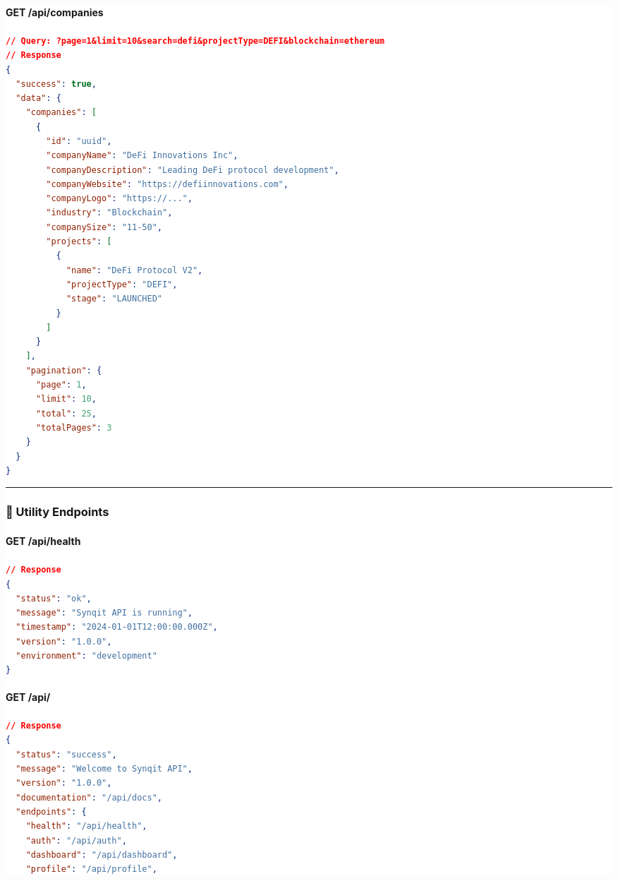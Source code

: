 #### GET /api/companies
```json
// Query: ?page=1&limit=10&search=defi&projectType=DEFI&blockchain=ethereum
// Response
{
  "success": true,
  "data": {
    "companies": [
      {
        "id": "uuid",
        "companyName": "DeFi Innovations Inc",
        "companyDescription": "Leading DeFi protocol development",
        "companyWebsite": "https://defiinnovations.com",
        "companyLogo": "https://...",
        "industry": "Blockchain",
        "companySize": "11-50",
        "projects": [
          {
            "name": "DeFi Protocol V2",
            "projectType": "DEFI",
            "stage": "LAUNCHED"
          }
        ]
      }
    ],
    "pagination": {
      "page": 1,
      "limit": 10,
      "total": 25,
      "totalPages": 3
    }
  }
}
```

---

### 🔧 Utility Endpoints

#### GET /api/health
```json
// Response
{
  "status": "ok",
  "message": "Synqit API is running",
  "timestamp": "2024-01-01T12:00:00.000Z",
  "version": "1.0.0",
  "environment": "development"
}
```

#### GET /api/
```json
// Response
{
  "status": "success", 
  "message": "Welcome to Synqit API",
  "version": "1.0.0",
  "documentation": "/api/docs",
  "endpoints": {
    "health": "/api/health",
    "auth": "/api/auth",
    "dashboard": "/api/dashboard", 
    "profile": "/api/profile",
```